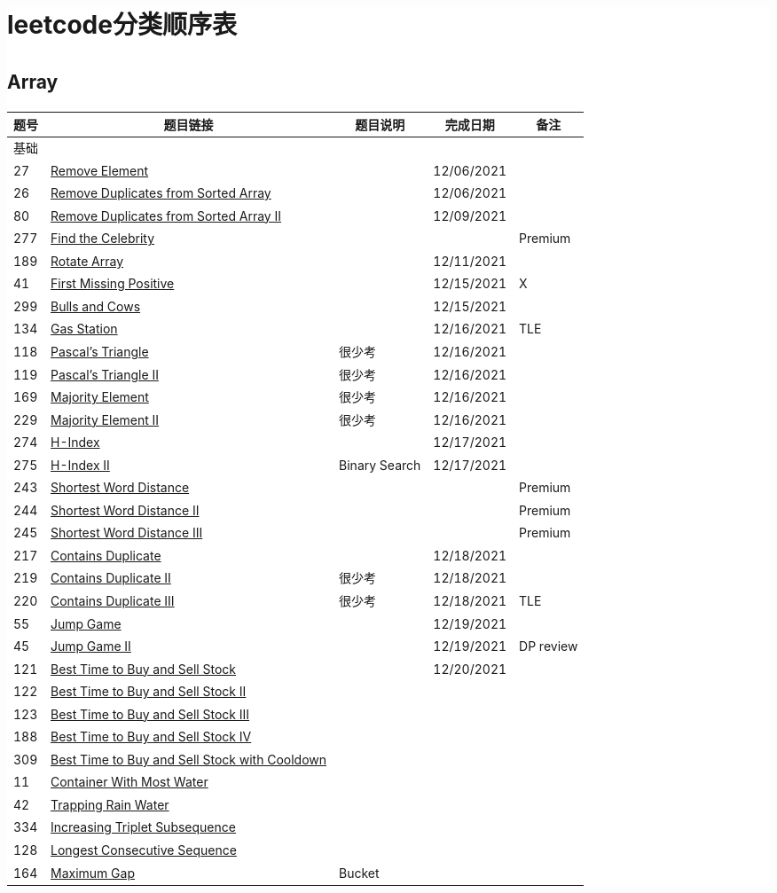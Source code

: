 # leetcode分类顺序表

## Array

| 题号     | 题目链接                                                     | 题目说明      | 完成日期 | 备注 |
| -------- | ------------------------------------------------------------ | ------------- | -------- | ---- |
| 基础     |                                                              |               |          |      |
| 27       | [Remove Element](https://leetcode.com/problems/remove-element/) |               |   12/06/2021       |      |
| 26       | [Remove Duplicates from Sorted Array](https://leetcode.com/problems/remove-duplicates-from-sorted-array/description/) |               |  12/06/2021        |      |
| 80       | [Remove Duplicates from Sorted Array II](https://leetcode.com/problems/remove-duplicates-from-sorted-array-ii/description/) |               |  12/09/2021        |      |
| 277      | [Find the Celebrity](https://leetcode.com/problems/find-the-celebrity/description/) |               |          | Premium     |
| 189      | [Rotate Array](https://leetcode.com/problems/rotate-array/description/) |               |  12/11/2021        |      |
| 41       | [First Missing Positive](https://leetcode.com/problems/first-missing-positive/description/) |               |  12/15/2021        |    X  |
| 299      | [Bulls and Cows](https://leetcode.com/problems/bulls-and-cows/) |               |    12/15/2021      |      |
| 134      | [Gas Station](https://leetcode.com/problems/gas-station/description/) |               |      12/16/2021    |  TLE    |
| 118      | [Pascal’s Triangle](https://leetcode.com/problems/pascals-triangle/description/) | 很少考        |   12/16/2021       |      |
| 119      | [Pascal’s Triangle II](https://leetcode.com/problems/pascals-triangle-ii/description/) | 很少考        |  12/16/2021        |      |
| 169      | [Majority Element](https://leetcode.com/problems/majority-element/description/) | 很少考        | 12/16/2021         |      |
| 229      | [Majority Element II](https://leetcode.com/problems/majority-element-ii/description/) | 很少考        |     12/16/2021     |      |
| 274      | [H-Index](https://leetcode.com/problems/h-index/description/) |               |   12/17/2021       |      |
| 275      | [H-Index II](https://leetcode.com/problems/h-index-ii/description/) | Binary Search |   12/17/2021       |      |
| 243      | [Shortest Word Distance](https://leetcode.com/problems/shortest-word-distance/description/) |               |          |  Premium    |
| 244      | [Shortest Word Distance II](https://leetcode.com/problems/shortest-word-distance-ii/description/) |               |          |  Premium    |
| 245      | [Shortest Word Distance III](https://leetcode.com/problems/shortest-word-distance-iii/description/) |               |          |  Premium    |
| 217      | [Contains Duplicate](https://leetcode.com/problems/contains-duplicate/description/) |               |   12/18/2021       |      |
| 219      | [Contains Duplicate II](https://leetcode.com/problems/contains-duplicate-ii/description/) | 很少考        |    12/18/2021      |      |
| 220      | [Contains Duplicate III](https://leetcode.com/problems/contains-duplicate-iii/description/) | 很少考        |   12/18/2021       | TLE     |
| 55       | [Jump Game](https://leetcode.com/problems/jump-game/description/) |               |     12/19/2021     |      |
| 45       | [Jump Game II](https://leetcode.com/problems/jump-game-ii/description/) |               |    12/19/2021      |  DP review    |
| 121      | [Best Time to Buy and Sell Stock](https://leetcode.com/problems/best-time-to-buy-and-sell-stock/description/) |               |     12/20/2021     |      |
| 122      | [Best Time to Buy and Sell Stock II](https://leetcode.com/problems/best-time-to-buy-and-sell-stock-ii/description/) |               |          |      |
| 123      | [Best Time to Buy and Sell Stock III](https://leetcode.com/problems/best-time-to-buy-and-sell-stock-iii/description/) |               |          |      |
| 188      | [Best Time to Buy and Sell Stock IV](https://leetcode.com/problems/best-time-to-buy-and-sell-stock-iv/description/) |               |          |      |
| 309      | [Best Time to Buy and Sell Stock with Cooldown](https://leetcode.com/problems/best-time-to-buy-and-sell-stock-with-cooldown/description/) |               |          |      |
| 11       | [Container With Most Water](https://leetcode.com/problems/container-with-most-water/description/) |               |          |      |
| 42       | [Trapping Rain Water](https://leetcode.com/problems/trapping-rain-water/description/) |               |          |      |
| 334      | [Increasing Triplet Subsequence](https://leetcode.com/problems/increasing-triplet-subsequence/description/) |               |          |      |
| 128      | [Longest Consecutive Sequence](https://leetcode.com/problems/longest-consecutive-sequence/description/) |               |          |      |
| 164      | [Maximum Gap](https://leetcode.com/problems/maximum-gap/description/) | Bucket        |          |      |